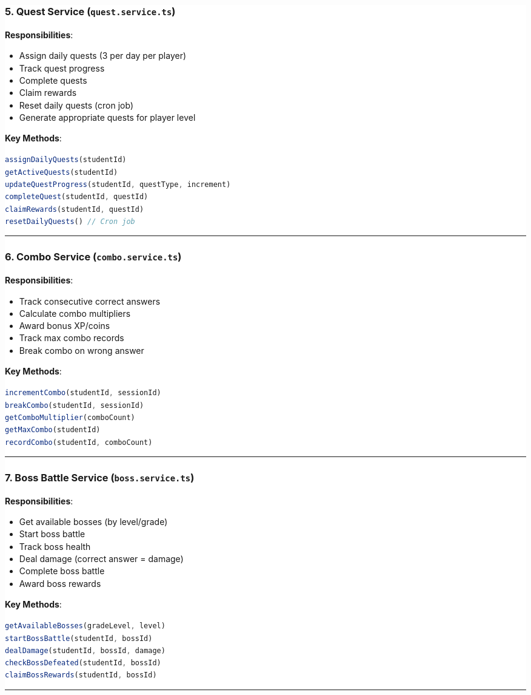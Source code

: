 
### 5. Quest Service (`quest.service.ts`)
**Responsibilities**:
- Assign daily quests (3 per day per player)
- Track quest progress
- Complete quests
- Claim rewards
- Reset daily quests (cron job)
- Generate appropriate quests for player level

**Key Methods**:
```typescript
assignDailyQuests(studentId)
getActiveQuests(studentId)
updateQuestProgress(studentId, questType, increment)
completeQuest(studentId, questId)
claimRewards(studentId, questId)
resetDailyQuests() // Cron job
```

---

### 6. Combo Service (`combo.service.ts`)
**Responsibilities**:
- Track consecutive correct answers
- Calculate combo multipliers
- Award bonus XP/coins
- Track max combo records
- Break combo on wrong answer

**Key Methods**:
```typescript
incrementCombo(studentId, sessionId)
breakCombo(studentId, sessionId)
getComboMultiplier(comboCount)
getMaxCombo(studentId)
recordCombo(studentId, comboCount)
```

---

### 7. Boss Battle Service (`boss.service.ts`)
**Responsibilities**:
- Get available bosses (by level/grade)
- Start boss battle
- Track boss health
- Deal damage (correct answer = damage)
- Complete boss battle
- Award boss rewards

**Key Methods**:
```typescript
getAvailableBosses(gradeLevel, level)
startBossBattle(studentId, bossId)
dealDamage(studentId, bossId, damage)
checkBossDefeated(studentId, bossId)
claimBossRewards(studentId, bossId)
```

---